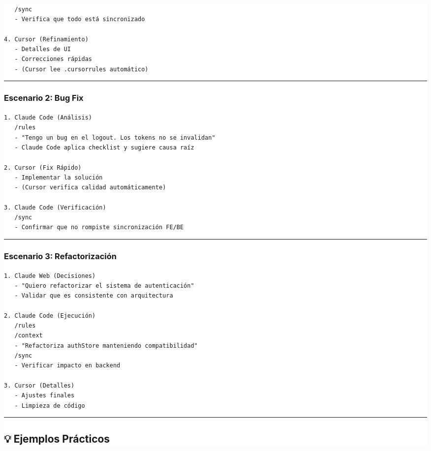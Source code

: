 ```
   /sync
   - Verifica que todo está sincronizado

4. Cursor (Refinamiento)
   - Detalles de UI
   - Correcciones rápidas
   - (Cursor lee .cursorrules automático)
```

---

### Escenario 2: Bug Fix

```
1. Claude Code (Análisis)
   /rules
   - "Tengo un bug en el logout. Los tokens no se invalidan"
   - Claude Code aplica checklist y sugiere causa raíz

2. Cursor (Fix Rápido)
   - Implementar la solución
   - (Cursor verifica calidad automáticamente)

3. Claude Code (Verificación)
   /sync
   - Confirmar que no rompiste sincronización FE/BE
```

---

### Escenario 3: Refactorización

```
1. Claude Web (Decisiones)
   - "Quiero refactorizar el sistema de autenticación"
   - Validar que es consistente con arquitectura

2. Claude Code (Ejecución)
   /rules
   /context
   - "Refactoriza authStore manteniendo compatibilidad"
   /sync
   - Verificar impacto en backend

3. Cursor (Detalles)
   - Ajustes finales
   - Limpieza de código
```

---

## 💡 Ejemplos Prácticos
